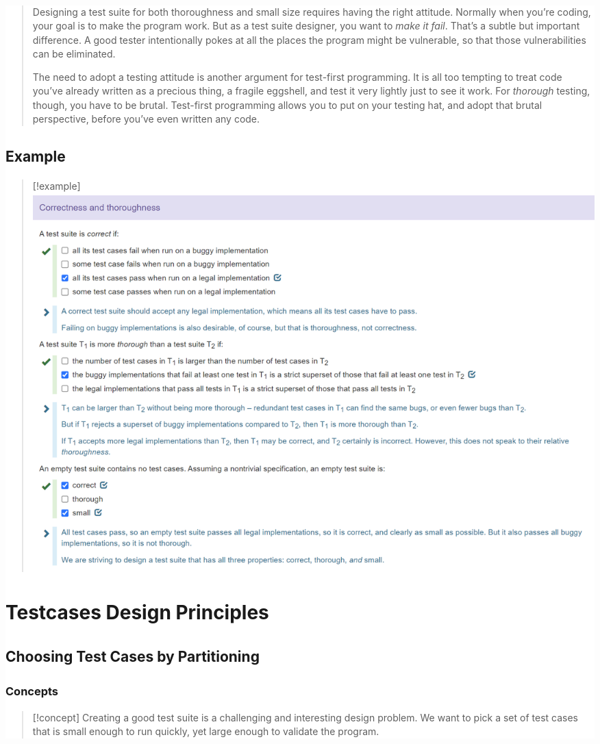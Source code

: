 > 
> Designing a test suite for both thoroughness and small size requires having the right attitude. Normally when you’re coding, your goal is to make the program work. But as a test suite designer, you want to _make it fail_. That’s a subtle but important difference. A good tester intentionally pokes at all the places the program might be vulnerable, so that those vulnerabilities can be eliminated.
> 
> The need to adopt a testing attitude is another argument for test-first programming. It is all too tempting to treat code you’ve already written as a precious thing, a fragile eggshell, and test it very lightly just to see it work. For _thorough_ testing, though, you have to be brutal. Test-first programming allows you to put on your testing hat, and adopt that brutal perspective, before you’ve even written any code.


## Example
> [!example]
> ![](Ch3_Testing_Debugging.assets/image-20231210110715614.png)







# Testcases Design Principles
## Choosing Test Cases by Partitioning
### Concepts
> [!concept]
> Creating a good test suite is a challenging and interesting design problem. We want to pick a set of test cases that is small enough to run quickly, yet large enough to validate the program.